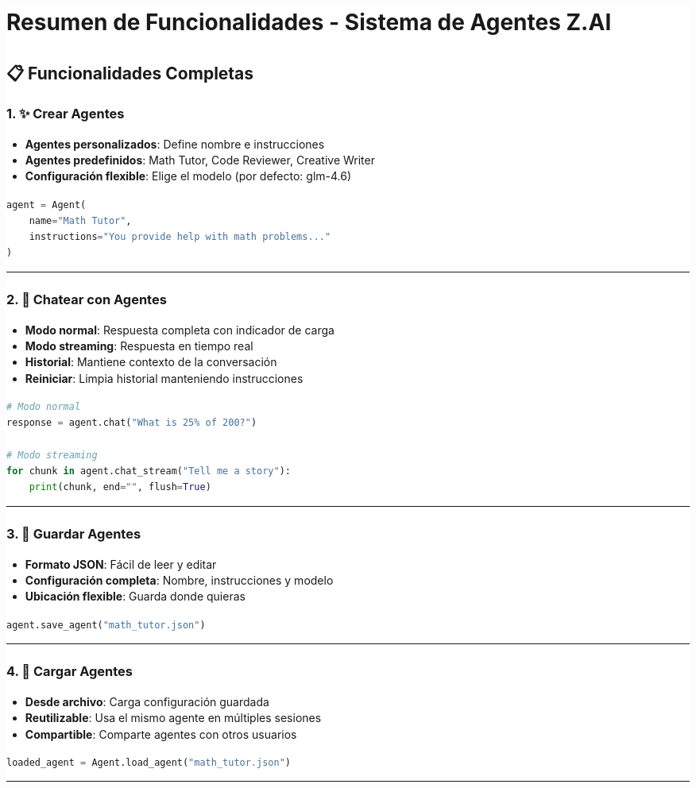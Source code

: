 # Resumen de Funcionalidades - Sistema de Agentes Z.AI

## 📋 Funcionalidades Completas

### 1. ✨ Crear Agentes
- **Agentes personalizados**: Define nombre e instrucciones
- **Agentes predefinidos**: Math Tutor, Code Reviewer, Creative Writer
- **Configuración flexible**: Elige el modelo (por defecto: glm-4.6)

```python
agent = Agent(
    name="Math Tutor",
    instructions="You provide help with math problems..."
)
```

---

### 2. 💬 Chatear con Agentes
- **Modo normal**: Respuesta completa con indicador de carga
- **Modo streaming**: Respuesta en tiempo real
- **Historial**: Mantiene contexto de la conversación
- **Reiniciar**: Limpia historial manteniendo instrucciones

```python
# Modo normal
response = agent.chat("What is 25% of 200?")

# Modo streaming
for chunk in agent.chat_stream("Tell me a story"):
    print(chunk, end="", flush=True)
```

---

### 3. 💾 Guardar Agentes
- **Formato JSON**: Fácil de leer y editar
- **Configuración completa**: Nombre, instrucciones y modelo
- **Ubicación flexible**: Guarda donde quieras

```python
agent.save_agent("math_tutor.json")
```

---

### 4. 📂 Cargar Agentes
- **Desde archivo**: Carga configuración guardada
- **Reutilizable**: Usa el mismo agente en múltiples sesiones
- **Compartible**: Comparte agentes con otros usuarios

```python
loaded_agent = Agent.load_agent("math_tutor.json")
```

---